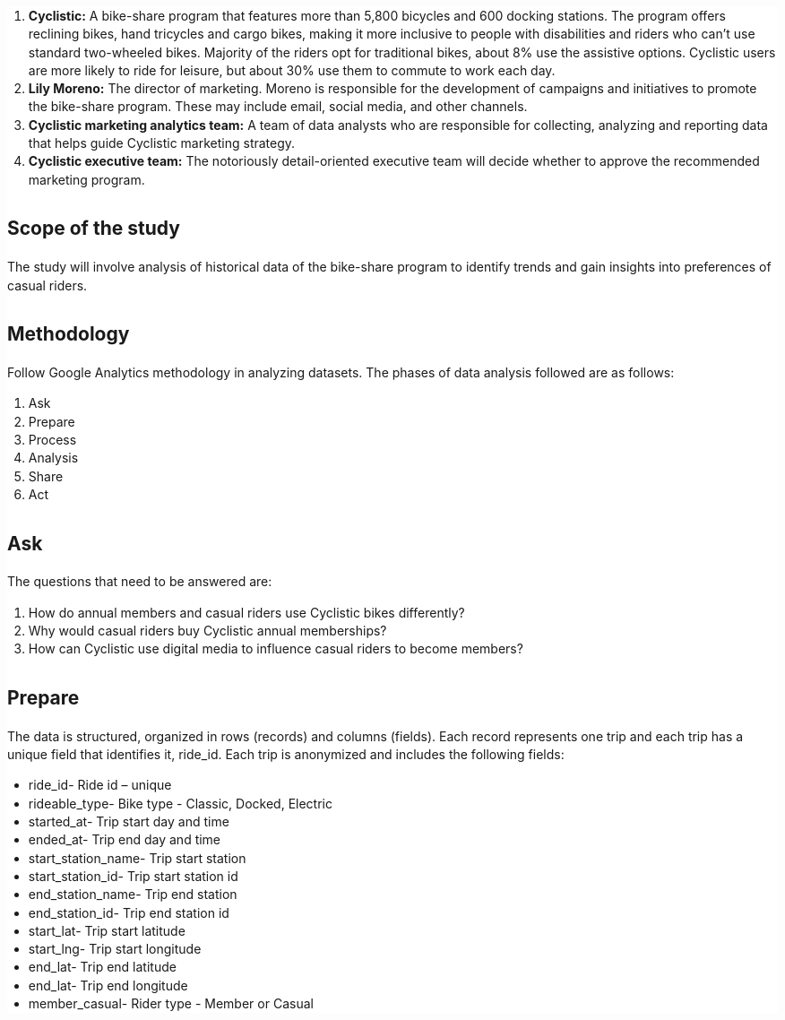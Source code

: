 1. **Cyclistic:** A bike-share program that features more than 5,800 bicycles and 600 docking stations.  The program offers reclining bikes, hand tricycles and cargo bikes, making it more inclusive to people with disabilities and riders who can’t use standard two-wheeled bikes. Majority of the riders opt for traditional bikes, about 8% use the assistive options. Cyclistic users are more likely to ride for leisure, but about 30% use them to commute to work each day.
2. **Lily Moreno:** The director of marketing. Moreno is responsible for the development of campaigns and initiatives to promote the bike-share program. These may include email, social media, and other channels.
3. **Cyclistic marketing analytics team:** A team of data analysts who are responsible for collecting, analyzing and reporting data that helps guide Cyclistic marketing strategy.
4. **Cyclistic executive team:** The notoriously detail-oriented executive team will decide whether to approve the recommended marketing program.

## **Scope of the study**

The study will involve analysis of historical data of the bike-share program to identify trends and gain insights into preferences of casual riders.

## **Methodology**

Follow Google Analytics methodology in analyzing datasets. The phases of data analysis followed are as follows:
1. Ask
2. Prepare
3. Process
4. Analysis
5. Share
6. Act

## **Ask**

The questions that need to be answered are:
1. How do annual members and casual riders use Cyclistic bikes differently?
2. Why would casual riders buy Cyclistic annual memberships?
3. How can Cyclistic use digital media to influence casual riders to become members?

## **Prepare**

The data is structured, organized in rows (records) and columns (fields). Each record represents one trip and each trip has a unique field that identifies it, ride_id. Each trip is anonymized and includes the following fields:
- ride_id- Ride id – unique
- rideable_type- Bike type - Classic, Docked, Electric
- started_at- Trip start day and time
- ended_at- Trip end day and time
- start_station_name- Trip start station
- start_station_id- Trip start station id
- end_station_name- Trip end station
- end_station_id- Trip end station id
- start_lat- Trip start latitude
- start_lng- Trip start longitude
- end_lat- Trip end latitude
- end_lat- Trip end longitude
- member_casual- Rider type - Member or Casual  
